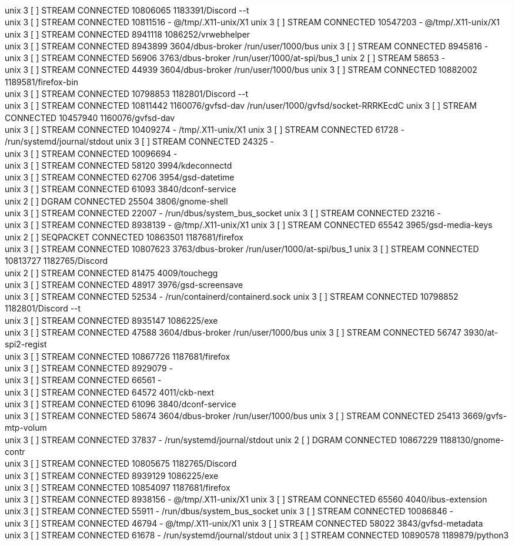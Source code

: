 unix  3      [ ]         STREAM     CONNECTED     10806065 1183391/Discord --t  
unix  3      [ ]         STREAM     CONNECTED     10811516 -                    @/tmp/.X11-unix/X1
unix  3      [ ]         STREAM     CONNECTED     10547203 -                    @/tmp/.X11-unix/X1
unix  3      [ ]         STREAM     CONNECTED     8941118  1086252/vrwebhelper  
unix  3      [ ]         STREAM     CONNECTED     8943899  3604/dbus-broker     /run/user/1000/bus
unix  3      [ ]         STREAM     CONNECTED     8945816  -                    
unix  3      [ ]         STREAM     CONNECTED     56906    3763/dbus-broker     /run/user/1000/at-spi/bus_1
unix  2      [ ]         STREAM                   58653    -                    
unix  3      [ ]         STREAM     CONNECTED     44939    3604/dbus-broker     /run/user/1000/bus
unix  3      [ ]         STREAM     CONNECTED     10882002 1189581/firefox-bin  
unix  3      [ ]         STREAM     CONNECTED     10798853 1182801/Discord --t  
unix  3      [ ]         STREAM     CONNECTED     10811442 1160076/gvfsd-dav    /run/user/1000/gvfsd/socket-RRRKEcdC
unix  3      [ ]         STREAM     CONNECTED     10457940 1160076/gvfsd-dav    
unix  3      [ ]         STREAM     CONNECTED     10409274 -                    /tmp/.X11-unix/X1
unix  3      [ ]         STREAM     CONNECTED     61728    -                    /run/systemd/journal/stdout
unix  3      [ ]         STREAM     CONNECTED     24325    -                    
unix  3      [ ]         STREAM     CONNECTED     10096694 -                    
unix  3      [ ]         STREAM     CONNECTED     58120    3994/kdeconnectd     
unix  3      [ ]         STREAM     CONNECTED     62706    3954/gsd-datetime    
unix  3      [ ]         STREAM     CONNECTED     61093    3840/dconf-service   
unix  2      [ ]         DGRAM      CONNECTED     25504    3806/gnome-shell     
unix  3      [ ]         STREAM     CONNECTED     22007    -                    /run/dbus/system_bus_socket
unix  3      [ ]         STREAM     CONNECTED     23216    -                    
unix  3      [ ]         STREAM     CONNECTED     8938139  -                    @/tmp/.X11-unix/X1
unix  3      [ ]         STREAM     CONNECTED     65542    3965/gsd-media-keys  
unix  2      [ ]         SEQPACKET  CONNECTED     10863501 1187681/firefox      
unix  3      [ ]         STREAM     CONNECTED     10807623 3763/dbus-broker     /run/user/1000/at-spi/bus_1
unix  3      [ ]         STREAM     CONNECTED     10813727 1182765/Discord      
unix  2      [ ]         STREAM     CONNECTED     81475    4009/touchegg        
unix  3      [ ]         STREAM     CONNECTED     48917    3976/gsd-screensave  
unix  3      [ ]         STREAM     CONNECTED     52534    -                    /run/containerd/containerd.sock
unix  3      [ ]         STREAM     CONNECTED     10798852 1182801/Discord --t  
unix  3      [ ]         STREAM     CONNECTED     8935147  1086225/exe          
unix  3      [ ]         STREAM     CONNECTED     47588    3604/dbus-broker     /run/user/1000/bus
unix  3      [ ]         STREAM     CONNECTED     56747    3930/at-spi2-regist  
unix  3      [ ]         STREAM     CONNECTED     10867726 1187681/firefox      
unix  3      [ ]         STREAM     CONNECTED     8929079  -                    
unix  3      [ ]         STREAM     CONNECTED     66561    -                    
unix  3      [ ]         STREAM     CONNECTED     64572    4011/ckb-next        
unix  3      [ ]         STREAM     CONNECTED     61096    3840/dconf-service   
unix  3      [ ]         STREAM     CONNECTED     58674    3604/dbus-broker     /run/user/1000/bus
unix  3      [ ]         STREAM     CONNECTED     25413    3669/gvfs-mtp-volum  
unix  3      [ ]         STREAM     CONNECTED     37837    -                    /run/systemd/journal/stdout
unix  2      [ ]         DGRAM      CONNECTED     10867229 1188130/gnome-contr  
unix  3      [ ]         STREAM     CONNECTED     10805675 1182765/Discord      
unix  3      [ ]         STREAM     CONNECTED     8939129  1086225/exe          
unix  3      [ ]         STREAM     CONNECTED     10854097 1187681/firefox      
unix  3      [ ]         STREAM     CONNECTED     8938156  -                    @/tmp/.X11-unix/X1
unix  3      [ ]         STREAM     CONNECTED     65560    4040/ibus-extension  
unix  3      [ ]         STREAM     CONNECTED     55911    -                    /run/dbus/system_bus_socket
unix  3      [ ]         STREAM     CONNECTED     10086846 -                    
unix  3      [ ]         STREAM     CONNECTED     46794    -                    @/tmp/.X11-unix/X1
unix  3      [ ]         STREAM     CONNECTED     58022    3843/gvfsd-metadata  
unix  3      [ ]         STREAM     CONNECTED     61678    -                    /run/systemd/journal/stdout
unix  3      [ ]         STREAM     CONNECTED     10890578 1189879/python3      